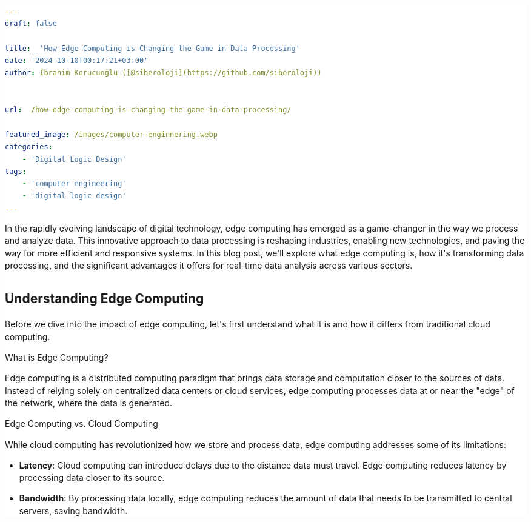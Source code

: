 ```yaml
---
draft: false

title:  'How Edge Computing is Changing the Game in Data Processing'
date: '2024-10-10T00:17:21+03:00'
author: İbrahim Korucuoğlu ([@siberoloji](https://github.com/siberoloji))
 
 
url:  /how-edge-computing-is-changing-the-game-in-data-processing/
 
featured_image: /images/computer-enginnering.webp
categories:
    - 'Digital Logic Design'
tags:
    - 'computer engineering'
    - 'digital logic design'
---
```



In the rapidly evolving landscape of digital technology, edge computing has emerged as a game-changer in the way we process and analyze data. This innovative approach to data processing is reshaping industries, enabling new technologies, and paving the way for more efficient and responsive systems. In this blog post, we'll explore what edge computing is, how it's transforming data processing, and the significant advantages it offers for real-time data analysis across various sectors.



## Understanding Edge Computing



Before we dive into the impact of edge computing, let's first understand what it is and how it differs from traditional cloud computing.



What is Edge Computing?



Edge computing is a distributed computing paradigm that brings data storage and computation closer to the sources of data. Instead of relying solely on centralized data centers or cloud services, edge computing processes data at or near the "edge" of the network, where the data is generated.



Edge Computing vs. Cloud Computing



While cloud computing has revolutionized how we store and process data, edge computing addresses some of its limitations:


* **Latency**: Cloud computing can introduce delays due to the distance data must travel. Edge computing reduces latency by processing data closer to its source.

* **Bandwidth**: By processing data locally, edge computing reduces the amount of data that needs to be transmitted to central servers, saving bandwidth.
